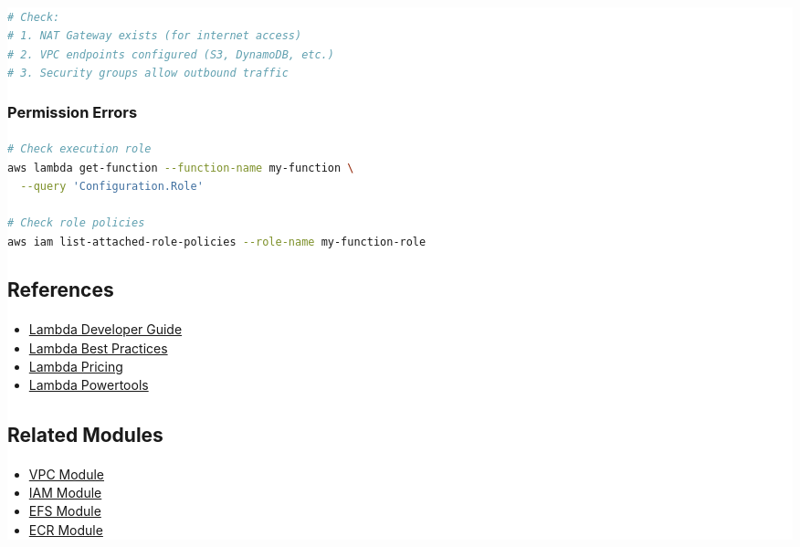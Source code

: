 ```bash
# Check:
# 1. NAT Gateway exists (for internet access)
# 2. VPC endpoints configured (S3, DynamoDB, etc.)
# 3. Security groups allow outbound traffic
```

### Permission Errors

```bash
# Check execution role
aws lambda get-function --function-name my-function \
  --query 'Configuration.Role'

# Check role policies
aws iam list-attached-role-policies --role-name my-function-role
```

## References

- [Lambda Developer Guide](https://docs.aws.amazon.com/lambda/)
- [Lambda Best Practices](https://docs.aws.amazon.com/lambda/latest/dg/best-practices.html)
- [Lambda Pricing](https://aws.amazon.com/lambda/pricing/)
- [Lambda Powertools](https://awslabs.github.io/aws-lambda-powertools-python/)

## Related Modules

- [VPC Module](../vpc/README.md)
- [IAM Module](../iam/README.md)
- [EFS Module](../efs/README.md)
- [ECR Module](../ecr/README.md)
